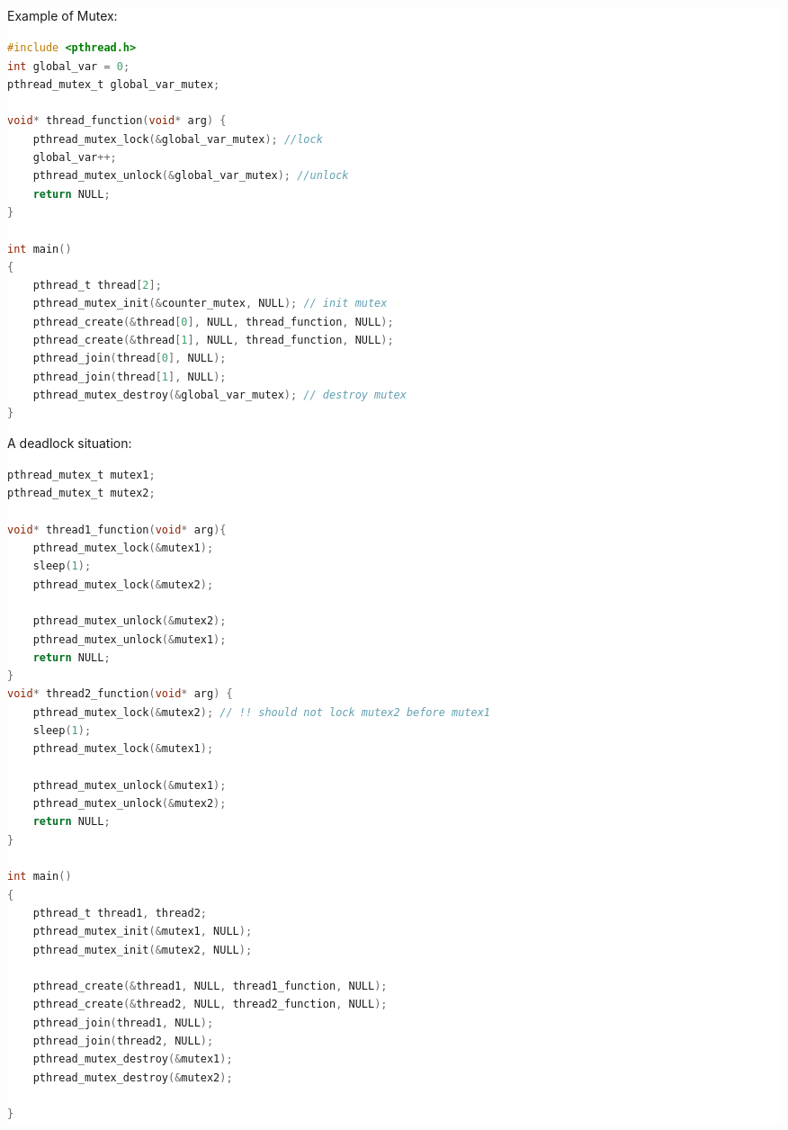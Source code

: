 Example of Mutex:

```c
#include <pthread.h>
int global_var = 0;
pthread_mutex_t global_var_mutex;

void* thread_function(void* arg) { 
	pthread_mutex_lock(&global_var_mutex); //lock
	global_var++;
	pthread_mutex_unlock(&global_var_mutex); //unlock
	return NULL;
}

int main()
{
	pthread_t thread[2];
	pthread_mutex_init(&counter_mutex, NULL); // init mutex
	pthread_create(&thread[0], NULL, thread_function, NULL);
	pthread_create(&thread[1], NULL, thread_function, NULL);
	pthread_join(thread[0], NULL);
	pthread_join(thread[1], NULL);
	pthread_mutex_destroy(&global_var_mutex); // destroy mutex
}
```

A deadlock situation:

```c
pthread_mutex_t mutex1;
pthread_mutex_t mutex2;

void* thread1_function(void* arg){
	pthread_mutex_lock(&mutex1);
	sleep(1);
	pthread_mutex_lock(&mutex2);
	
	pthread_mutex_unlock(&mutex2); 
	pthread_mutex_unlock(&mutex1);
	return NULL;
}
void* thread2_function(void* arg) {
	pthread_mutex_lock(&mutex2); // !! should not lock mutex2 before mutex1
	sleep(1);
	pthread_mutex_lock(&mutex1);

	pthread_mutex_unlock(&mutex1);
	pthread_mutex_unlock(&mutex2);
	return NULL;
}

int main()
{
	pthread_t thread1, thread2;
	pthread_mutex_init(&mutex1, NULL);
	pthread_mutex_init(&mutex2, NULL);

	pthread_create(&thread1, NULL, thread1_function, NULL);
	pthread_create(&thread2, NULL, thread2_function, NULL);
	pthread_join(thread1, NULL);
	pthread_join(thread2, NULL);
	pthread_mutex_destroy(&mutex1);
	pthread_mutex_destroy(&mutex2);
	
}
```
